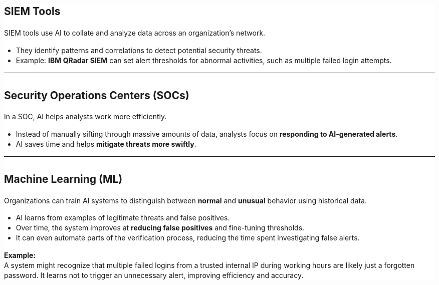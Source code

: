 
## SIEM Tools

SIEM tools use AI to collate and analyze data across an organization’s network.  
- They identify patterns and correlations to detect potential security threats.  
- Example: **IBM QRadar SIEM** can set alert thresholds for abnormal activities, such as multiple failed login attempts.  

---

## Security Operations Centers (SOCs)

In a SOC, AI helps analysts work more efficiently.  
- Instead of manually sifting through massive amounts of data, analysts focus on **responding to AI-generated alerts**.  
- AI saves time and helps **mitigate threats more swiftly**.  

---

## Machine Learning (ML)

Organizations can train AI systems to distinguish between **normal** and **unusual** behavior using historical data.  

- AI learns from examples of legitimate threats and false positives.  
- Over time, the system improves at **reducing false positives** and fine-tuning thresholds.  
- It can even automate parts of the verification process, reducing the time spent investigating false alerts.  

**Example:**  
A system might recognize that multiple failed logins from a trusted internal IP during working hours are likely just a forgotten password. It learns not to trigger an unnecessary alert, improving efficiency and accuracy.  








